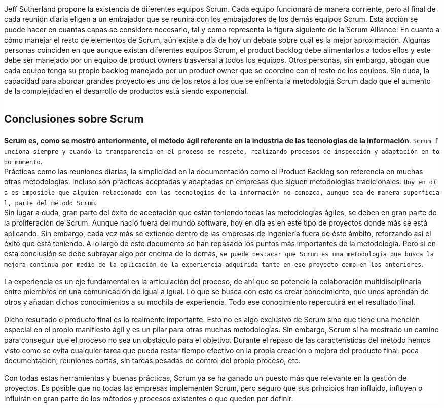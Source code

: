 
Jeff Sutherland propone la existencia de diferentes equipos Scrum. Cada equipo funcionará de manera corriente, pero al final de cada reunión diaria eligen a un embajador que se reunirá con los embajadores de los demás equipos Scrum. Esta acción se puede hacer en cuantas capas se considere necesario, tal y como representa la figura siguiente de la Scrum Alliance:
En cuanto a cómo manejar el resto de elementos de Scrum, aún existe a día de hoy un debate sobre cuál es la mejor aproximación. Algunas personas coinciden en que aunque existan diferentes equipos Scrum, el product backlog debe alimentarlos a todos ellos y este debe ser manejado por un equipo de product owners trasversal a todos los equipos.
Otros personas, sin embargo, abogan que cada equipo tenga su propio backlog manejado por un product owner que se coordine con el resto de los equipos. Sin duda, la capacidad para abordar grandes proyecto es uno de los retos a los que se enfrenta la metodología Scrum dado que el aumento de la complejidad en el desarrollo de productos está siendo
exponencial.

## Conclusiones sobre Scrum
**Scrum es, como se mostró anteriormente, el método ágil referente en la industria de las tecnologías de la información**. `Scrum funciona siempre y cuando la transparencia en el proceso se respete, realizando procesos de inspección y adaptación en todo momento`.  
Prácticas como las reuniones diarias, la simplicidad en la documentación como el Product Backlog son referencia en muchas otras metodologías. Incluso son prácticas aceptadas y adaptadas en empresas que siguen metodologías tradicionales. `Hoy en día es imposible que alguien relacionado con las tecnologías de la información no conozca, aunque sea de manera superficial, parte del método Scrum`.   
Sin lugar a duda, gran parte del éxito de aceptación que están teniendo todas las metodologías ágiles, se deben en gran parte de la proliferación de Scrum. Aunque nació fuera del mundo software, hoy en día es en este tipo de proyectos donde más se está aplicando. Sin embargo, cada vez más se extiende dentro de las empresas de ingeniería fuera de éste ámbito, reforzando así el éxito que está teniendo. A lo largo de este documento se han repasado los puntos más importantes de la metodología. Pero si en esta conclusión se debe subrayar algo por encima de lo demás, `se puede destacar que Scrum es una metodología que busca la mejora continua por medio de la aplicación de la experiencia adquirida tanto en ese proyecto como en los anteriores`. 

La experiencia es un eje fundamental en la articulación del proceso, de ahí que se potencie la colaboración multidisciplinaria entre miembros en una comunicación de igual a igual. Lo que se busca con esto es crear conocimiento, que unos aprendan de otros y añadan dichos conocimientos a su mochila de experiencia. Todo ese conocimiento repercutirá en el resultado final.

Dicho resultado o producto final es lo realmente importante. Esto no es algo exclusivo de Scrum sino que tiene una mención especial en el propio manifiesto ágil y es un pilar para otras muchas metodologías. Sin embargo, Scrum sí ha mostrado un camino para conseguir que el proceso no sea un obstáculo para el objetivo. Durante el repaso de las características del método hemos visto como se evita cualquier tarea que pueda restar tiempo efectivo en la propia creación o mejora del producto final: poca documentación, reuniones cortas, sin tareas pesadas de control del propio proceso, etc.

Con todas estas herramientas y buenas prácticas, Scrum ya se ha ganado un puesto más que relevante en la gestión de proyectos. Es posible que no todas las empresas implementen Scrum, pero seguro que sus principios han influido, influyen o influirán en gran parte de los métodos y procesos existentes o que queden por definir.
